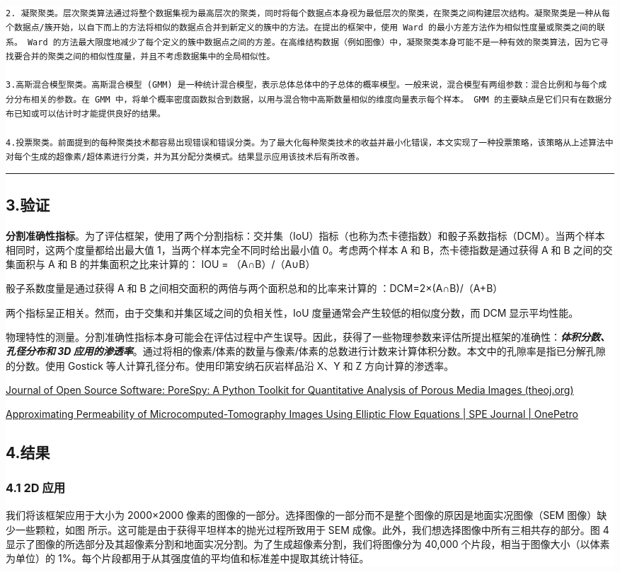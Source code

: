     2. 凝聚聚类。层次聚类算法通过将整个数据集视为最高层次的聚类，同时将每个数据点本身视为最低层次的聚类，在聚类之间构建层次结构。凝聚聚类是一种从每个数据点/簇开始，以自下而上的方法将相似的数据点合并到新定义的簇中的方法。在提出的框架中，使用 Ward 的最小方差方法作为相似性度量或聚类之间的联系。 Ward 的方法最大限度地减少了每个定义的簇中数据点之间的方差。在高维结构数据（例如图像）中，凝聚聚类本身可能不是一种有效的聚类算法，因为它寻找要合并的聚类之间的相似性度量，并且不考虑数据集中的全局相似性。

    3.高斯混合模型聚类。高斯混合模型 (GMM) 是一种统计混合模型，表示总体总体中的子总体的概率模型。一般来说，混合模型有两组参数：混合比例和与每个成分分布相关的参数。在 GMM 中，将单个概率密度函数拟合到数据，以用与混合物中高斯数量相似的维度向量表示每个样本。 GMM 的主要缺点是它们只有在数据分布已知或可以估计时才能提供良好的结果。

    4.投票聚类。前面提到的每种聚类技术都容易出现错误和错误分类。为了最大化每种聚类技术的收益并最小化错误，本文实现了一种投票策略，该策略从上述算法中对每个生成的超像素/超体素进行分类，并为其分配分类模式。结果显示应用该技术后有所改善。

---

## 3.验证

**分割准确性指标**。为了评估框架，使用了两个分割指标：交并集（IoU）指标（也称为杰卡德指数）和骰子系数指标（DCM）。当两个样本相同时，这两个度量都给出最大值 1，当两个样本完全不同时给出最小值 0。考虑两个样本 A 和 B，杰卡德指数是通过获得 A 和 B 之间的交集面积与 A 和 B 的并集面积之比来计算的： IOU = （A∩B）/（A∪B）

骰子系数度量是通过获得 A 和 B 之间相交面积的两倍与两个面积总和的比率来计算的 ：DCM=2×(A∩B)/（A+B）

两个指标呈正相关。然而，由于交集和并集区域之间的负相关性，IoU 度量通常会产生较低的相似度分数，而 DCM 显示平均性能。

物理特性的测量。分割准确性指标本身可能会在评估过程中产生误导。因此，获得了一些物理参数来评估所提出框架的准确性：***体积分数、孔径分布和 3D 应用的渗透率***。通过将相的像素/体素的数量与像素/体素的总数进行计数来计算体积分数。本文中的孔隙率是指已分解孔隙的分数。使用 Gostick 等人计算孔径分布。使用印第安纳石灰岩样品沿 X、Y 和 Z 方向计算的渗透率。

[Journal of Open Source Software: PoreSpy: A Python Toolkit for Quantitative Analysis of Porous Media Images (theoj.org)](https://joss.theoj.org/papers/10.21105/joss.01296)

[Approximating Permeability of Microcomputed-Tomography Images Using Elliptic Flow Equations | SPE Journal | OnePetro](https://onepetro.org/SJ/article-abstract/24/03/1154/206953/Approximating-Permeability-of-Microcomputed?redirectedFrom=fulltext)

## 4.结果

### 4.1 2D 应用

我们将该框架应用于大小为 2000×2000 像素的图像的一部分。选择图像的一部分而不是整个图像的原因是地面实况图像（SEM 图像）缺少一些颗粒，如图 所示。这可能是由于获得平坦样本的抛光过程所致用于 SEM 成像。此外，我们想选择图像中所有三相共存的部分。图 4 显示了图像的所选部分及其超像素分割和地面实况分割。为了生成超像素分割，我们将图像分为 40,000 个片段，相当于图像大小（以体素为单位）的 1%。每个片段都用于从其强度值的平均值和标准差中提取其统计特征。
